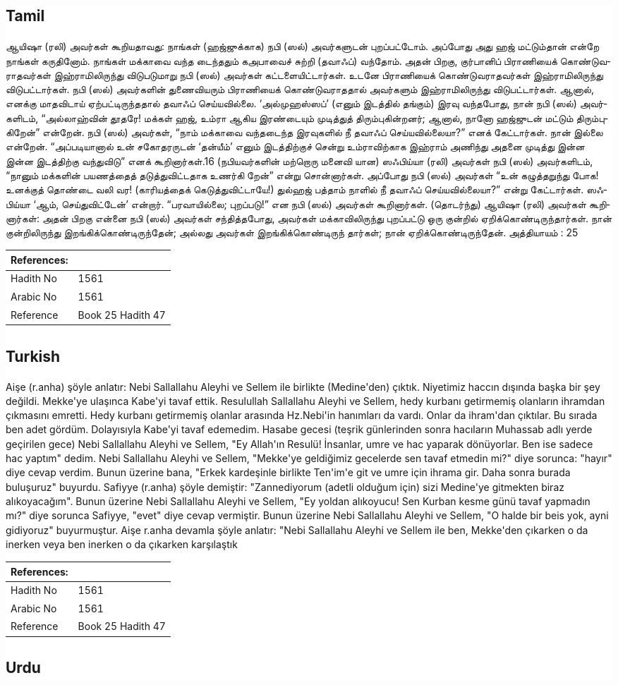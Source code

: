 ## Tamil


<div dir="ltr" lang="ta" style={{fontSize:'larger',backgroundColor:'#f8f9fa',padding:20}}>
ஆயிஷா (ரலி) அவர்கள் கூறியதாவது: நாங்கள் (ஹஜ்ஜுக்காக) நபி (ஸல்) அவர்களுடன் புறப்பட்டோம். அப்போது அது ஹஜ் மட்டும்தான் என்றே நாங்கள் கருதினோம். நாங்கள் மக்காவை வந்த டைந்ததும் கஅபாவைச் சுற்றி (தவாஃப்) வந்தோம். அதன் பிறகு, குர்பானிப் பிராணியைக் கொண்டுவராதவர்கள் இஹ்ராமிலிருந்து விடுபடுமாறு நபி (ஸல்) அவர்கள் கட்டளையிட்டார்கள். உடனே பிராணியைக் கொண்டுவராதவர்கள் இஹ்ராமிலிருந்து விடுபட்டார்கள். நபி (ஸல்) அவர்களின் துணைவியரும் பிராணியைக் கொண்டுவராததால் அவர்களும் இஹ்ராமிலிருந்து விடுபட்டார்கள். ஆனால், எனக்கு மாதவிடாய் ஏற்பட்டிருந்ததால் தவாஃப் செய்யவில்லை. ‘அல்முஹஸ்ஸப்’ (எனும் இடத்தில் தங்கும்) இரவு வந்தபோது, நான் நபி (ஸல்) அவர்களிடம், “அல்லாஹ்வின் தூதரே! மக்கள் ஹஜ், உம்ரா ஆகிய இரண்டையும் முடித்துத் திரும்புகின்றனர்; ஆனால், நானோ ஹஜ்ஜுடன் மட்டும் திரும்புகிறேன்” என்றேன். நபி (ஸல்) அவர்கள், “நாம் மக்காவை வந்தடைந்த இரவுகளில் நீ தவாஃப் செய்யவில்லையா?” எனக் கேட்டார்கள். நான் இல்லை என்றேன். “அப்படியானால் உன் சகோதரருடன் ‘தன்யீம்’ எனும் இடத்திற்குச் சென்று உம்ராவிற்காக இஹ்ராம் அணிந்து அதனை முடித்து இன்ன இன்ன இடத்திற்கு வந்துவிடு” எனக் கூறினார்கள்.16 (நபியவர்களின் மற்றொரு மனைவி யான) ஸஃபிய்யா (ரலி) அவர்கள் நபி (ஸல்) அவர்களிடம், “நானும் மக்களின் பயணத்தைத் தடுத்துவிட்டதாக உணர்கி றேன்” என்று சொன்னார்கள். அப்போது நபி (ஸல்) அவர்கள் “உன் கழுத்தறுந்து போக! உனக்குத் தொண்டை வலி வர! (காரியத்தைக் கெடுத்துவிட்டாயே!) துல்ஹஜ் பத்தாம் நாளில் நீ தவாஃப் செய்யவில்லையா?” என்று கேட்டார்கள். ஸஃபிய்யா ‘ஆம், செய்துவிட்டேன்’ என்றார். “பரவாயில்லை; புறப்படு!” என நபி (ஸல்) அவர்கள் கூறினார்கள். (தொடர்ந்து) ஆயிஷா (ரலி) அவர்கள் கூறினார்கள்: அதன் பிறகு என்னை நபி (ஸல்) அவர்கள் சந்தித்தபோது, அவர்கள் மக்காவிலிருந்து புறப்பட்டு ஒரு குன்றில் ஏறிக்கொண்டிருந்தார்கள். நான் குன்றிலிருந்து இறங்கிக்கொண்டிருந்தேன்; அல்லது அவர்கள் இறங்கிக்கொண்டிருந் தார்கள்; நான் ஏறிக்கொண்டிருந்தேன். அத்தியாயம் : 25
</div>
<div style={{backgroundColor:'#f8f9fa',padding:20, marginBottom: 10}}><table> <thead> <tr> <th>References:</th> <th></th> </tr> </thead> <tbody><tr><td>Hadith No</td><td>1561</td></tr><tr><td>Arabic No</td><td>1561</td></tr><tr><td>Reference</td><td>Book 25 Hadith 47</td></tr></tbody></table></div>

## Turkish


<div dir="ltr" lang="tr" style={{fontSize:'larger',backgroundColor:'#f8f9fa',padding:20}}>
Aişe (r.anha) şöyle anlatır: Nebi Sallallahu Aleyhi ve Sellem ile birlikte (Medine'den) çıktık. Niyetimiz haccın dışında başka bir şey değildi. Mekke'ye ulaşınca Kabe'yi tavaf ettik. Resulullah Sallallahu Aleyhi ve Sellem, hedy kurbanı getirmemiş olanların ihramdan çıkmasını emretti. Hedy kurbanı getirmemiş olanlar arasında Hz.Nebi'in hanımları da vardı. Onlar da ihram'dan çıktılar. Bu sırada ben adet gördüm. Dolayısıyla Kabe'yi tavaf edemedim. Hasabe gecesi (teşrik günlerinden sonra hacıların Muhassab adlı yerde geçirilen gece) Nebi Sallallahu Aleyhi ve Sellem, "Ey Allah'ın Resulü! İnsanlar, umre ve hac yaparak dönüyorlar. Ben ise sadece hac yaptım" dedim. Nebi Sallallahu Aleyhi ve Sellem, "Mekke'ye geldiğimiz gecelerde sen tavaf etmedin mi?" diye sorunca: "hayır" diye cevap verdim. Bunun üzerine bana, "Erkek kardeşinle birlikte Ten'im'e git ve umre için ihrama gir. Daha sonra burada buluşuruz" buyurdu. Safiyye (r.anha) şöyle demiştir: "Zannediyorum (adetli olduğum için) sizi Medine'ye gitmekten biraz alıkoyacağım". Bunun üzerine Nebi Sallallahu Aleyhi ve Sellem, "Ey yoldan alıkoyucu! Sen Kurban kesme günü tavaf yapmadın mı?" diye sorunca Safiyye, "evet" diye cevap vermiştir. Bunun üzerine Nebi Sallallahu Aleyhi ve Sellem, "O halde bir beis yok, ayni gidiyoruz" buyurmuştur. Aişe r.anha devamla şöyle anlatır: "Nebi Sallallahu Aleyhi ve Sellem ile ben, Mekke'den çıkarken o da inerken veya ben inerken o da çıkarken karşılaştık
</div>
<div style={{backgroundColor:'#f8f9fa',padding:20, marginBottom: 10}}><table> <thead> <tr> <th>References:</th> <th></th> </tr> </thead> <tbody><tr><td>Hadith No</td><td>1561</td></tr><tr><td>Arabic No</td><td>1561</td></tr><tr><td>Reference</td><td>Book 25 Hadith 47</td></tr></tbody></table></div>

## Urdu
